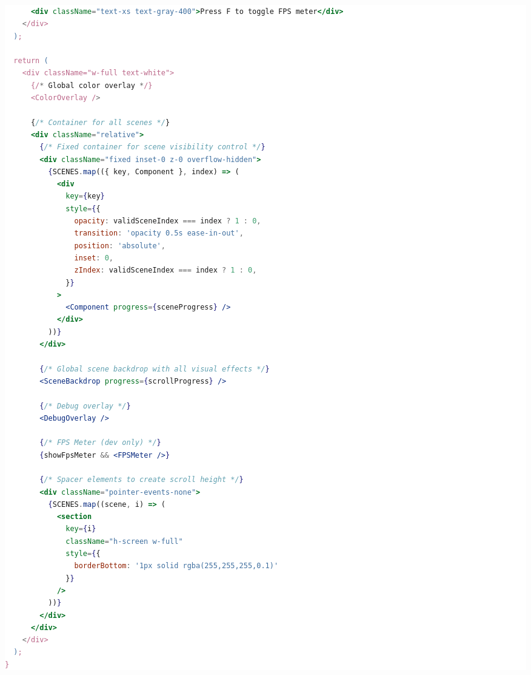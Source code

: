 ```jsx
      <div className="text-xs text-gray-400">Press F to toggle FPS meter</div>
    </div>
  );

  return (
    <div className="w-full text-white">
      {/* Global color overlay */}
      <ColorOverlay />
      
      {/* Container for all scenes */}
      <div className="relative">
        {/* Fixed container for scene visibility control */}
        <div className="fixed inset-0 z-0 overflow-hidden">
          {SCENES.map(({ key, Component }, index) => (
            <div
              key={key}
              style={{
                opacity: validSceneIndex === index ? 1 : 0,
                transition: 'opacity 0.5s ease-in-out',
                position: 'absolute',
                inset: 0,
                zIndex: validSceneIndex === index ? 1 : 0,
              }}
            >
              <Component progress={sceneProgress} />
            </div>
          ))}
        </div>
        
        {/* Global scene backdrop with all visual effects */}
        <SceneBackdrop progress={scrollProgress} />
        
        {/* Debug overlay */}
        <DebugOverlay />
        
        {/* FPS Meter (dev only) */}
        {showFpsMeter && <FPSMeter />}
        
        {/* Spacer elements to create scroll height */}
        <div className="pointer-events-none">
          {SCENES.map((scene, i) => (
            <section
              key={i}
              className="h-screen w-full"
              style={{
                borderBottom: '1px solid rgba(255,255,255,0.1)'
              }}
            />
          ))}
        </div>
      </div>
    </div>
  );
}
```
